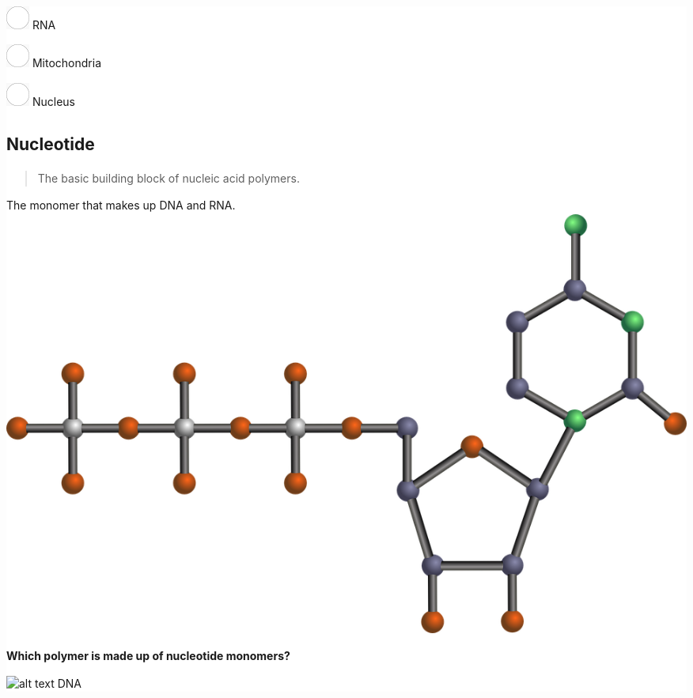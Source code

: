 ![alt text](opencircle.png "open circle")
RNA

![alt text](opencircle.png "open circle")
Mitochondria

![alt text](opencircle.png "open circle")
Nucleus

## Nucleotide
>The basic building block of nucleic acid polymers.

The monomer that makes up DNA and RNA.
![alt text](nucleotide.png "nucleotide")

**Which polymer is made up of nucleotide monomers?**

![alt text](open/closedcircle.png "open/closedcircle")
DNA
